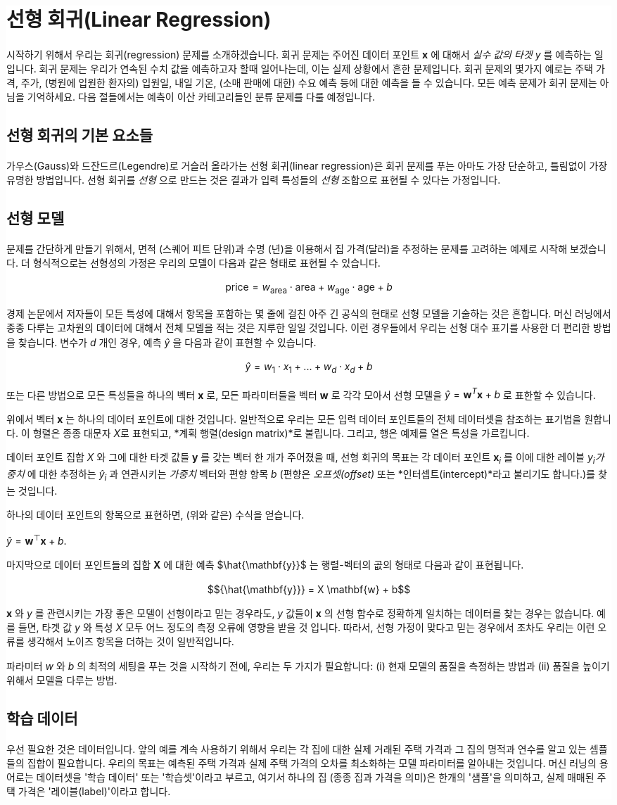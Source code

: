 # 선형 회귀(Linear Regression)

시작하기 위해서 우리는 회귀(regression) 문제를 소개하겠습니다. 회귀 문제는 주어진 데이터 포인트 $\mathbf{x}$ 에 대해서 *실수 값의 타겟* $y$ 를 예측하는 일입니다. 회귀 문제는 우리가 연속된 수치 값을 예측하고자 할때 일어나는데, 이는 실제 상황에서 흔한 문제입니다. 회귀 문제의 몇가지 예로는 주택 가격, 주가, (병원에 입원한 환자의) 입원일, 내일 기온, (소매 판매에 대한) 수요 예측 등에 대한 예측을 들 수 있습니다. 모든 예측 문제가 회귀 문제는 아님을 기억하세요. 다음 절들에서는 예측이 이산 카테고리들인 분류 문제를 다룰 예정입니다.

## 선형 회귀의 기본 요소들

가우스(Gauss)와 드잔드르(Legendre)로 거슬러 올라가는 선형 회귀(linear regression)은 회귀 문제를 푸는 아마도 가장 단순하고, 틀림없이 가장 유명한 방법입니다. 선형 회귀를 *선형* 으로 만드는 것은 결과가 입력 특성들의 *선형* 조합으로 표현될 수 있다는 가정입니다.

## 선형 모델

문제를 간단하게 만들기 위해서, 면적 (스퀘어 피트 단위)과 수명 (년)을 이용해서 집 가격(달러)을 추정하는 문제를 고려하는 예제로 시작해 보겠습니다. 더 형식적으로는 선형성의 가정은 우리의 모델이 다음과 같은 형태로 표현될 수 있습니다.

$$\mathrm{price} = w_{\mathrm{area}} \cdot \mathrm{area} + w_{\mathrm{age}} \cdot \mathrm{age} + b$$

경제 논문에서 저자들이 모든 특성에 대해서 항목을 포함하는 몇 줄에 걸친 아주 긴 공식의 현태로 선형 모델을 기술하는 것은 흔합니다. 머신 러닝에서 종종 다루는 고차원의 데이터에 대해서 전체 모델을 적는 것은 지루한 일일 것입니다. 이런 경우들에서 우리는 선형 대수 표기를 사용한 더 편리한 방법을 찾습니다. 변수가 $d$ 개인 경우, 예측 $\hat{y}$ 을 다음과 같이 표현할 수 있습니다.

$$\hat{y} = w_1 \cdot x_1 + ... + w_d \cdot x_d + b$$

또는 다른 방법으로 모든 특성들을 하나의 벡터 $\mathbf{x}$ 로, 모든 파라미터들을 벡터 $\mathbf{w}$ 로 각각 모아서 선형 모델을 $\hat{y} = \mathbf{w}^T \mathbf{x} + b$ 로 표한할 수 있습니다.

위에서 벡터 $\mathbf{x}$ 는 하나의 데이터 포인트에 대한 것입니다. 일반적으로 우리는 모든 입력 데이터 포인트들의 전체 데이터셋을 참조하는 표기법을 원합니다. 이 형렬은 종종 대문자 $X$로 표현되고, *계획 행렬(design matrix)*로 불립니다. 그리고, 행은 예제를 열은 특성을 가르킵니다.

데이터 포인트 집합 $X$ 와 그에 대한 타겟 값들 $\mathbf{y}$ 를 갖는 벡터 한 개가 주어졌을 때, 선형 회귀의 목표는 각 데이터 포인트  $\mathbf{x}_i$ 를 이에 대한 레이블 $y_i$*가중치* 에 대한 추정하는 $\hat{y}_i$ 과 연관시키는 *가중치* 벡터와 편향 항목 $b$ (편향은 *오프셋(offset)* 또는 *인터셉트(intercept)*라고 불리기도 합니다.)를 찾는 것입니다.

하나의 데이터 포인트의 항목으로 표현하면, (위와 같은) 수식을 얻습니다.

$\hat{y} = \mathbf{w}^\top \mathbf{x} + b$.

마지막으로 데이터 포인트들의 집합 $\mathbf{X}$ 에 대한 예측 $\hat{\mathbf{y}}$ 는 행렬-벡터의 곲의 형태로 다음과 같이 표현됩니다.

$${\hat{\mathbf{y}}} = X \mathbf{w} + b$$

$\mathbf{x}$ 와 $y$ 를 관련시키는 가장 좋은 모델이 선형이라고 믿는 경우라도, $y$ 값들이 $\mathbf{x}$ 의 선형 함수로 정확하게 일치하는 데이터를 찾는 경우는 없습니다.  예를 들면, 타겟 값 $y$ 와 특성 $X$ 모두 어느 정도의 측정 오류에 영향을 받을 것 입니다. 따라서, 선형 가정이 맞다고 믿는 경우에서 조차도 우리는 이런 오류를 생각해서 노이즈 항목을 더하는 것이 일반적입니다.

파라미터 $w$ 와 $b$ 의 최적의 세팅을 푸는 것을 시작하기 전에, 우리는 두 가지가 필요합니다: (i) 현재 모델의 품질을 측정하는 방법과 (ii) 품질을 높이기 위해서 모델을 다루는 방법.

## 학습 데이터

우선 필요한 것은 데이터입니다. 앞의 예를 계속 사용하기 위해서 우리는 각 집에 대한 실제 거래된 주택 가격과 그 집의 명적과 연수를 알고 있는 셈플들의 집합이 필요합니다. 우리의 목표는 예측된 주택 가격과 실제 주택 가격의 오차를 최소화하는 모델 파라미터를 알아내는 것입니다. 머신 러닝의 용어로는 데이터셋을 '학습 데이터' 또는 '학습셋'이라고 부르고, 여기서 하나의 집 (종종 집과 가격을 의미)은 한개의 '샘플'을 의미하고, 실제 매매된 주택 가격은 '레이블(label)'이라고 합니다.
